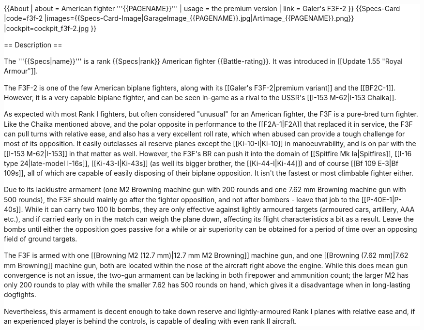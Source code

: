 {{About
| about = American fighter '''{{PAGENAME}}'''
| usage = the premium version
| link = Galer's F3F-2
}}
{{Specs-Card
|code=f3f-2
|images={{Specs-Card-Image|GarageImage_{{PAGENAME}}.jpg|ArtImage_{{PAGENAME}}.png}}
|cockpit=cockpit_f3f-2.jpg
}}

== Description ==

The '''{{Specs|name}}''' is a rank {{Specs|rank}} American fighter {{Battle-rating}}. It was introduced in [[Update 1.55 "Royal Armour"]].

The F3F-2 is one of the few American biplane fighters, along with its [[Galer's F3F-2|premium variant]] and the [[BF2C-1]]. However, it is a very capable biplane fighter, and can be seen in-game as a rival to the USSR's [[I-153 M-62|I-153 Chaika]].

As expected with most Rank I fighters, but often considered "unusual" for an American fighter, the F3F is a pure-bred turn fighter. Like the Chaika mentioned above, and the polar opposite in performance to the [[F2A-1|F2A]] that replaced it in service, the F3F can pull turns with relative ease, and also has a very excellent roll rate, which when abused can provide a tough challenge for most of its opposition. It easily outclasses all reserve planes except the [[Ki-10-I|Ki-10]] in manoeuvrability, and is on par with the [[I-153 M-62|I-153]] in that matter as well. However, the F3F's BR can push it into the domain of [[Spitfire Mk Ia|Spitfires]], [[I-16 type 24|late-model I-16s]], [[Ki-43-I|Ki-43s]] (as well its bigger brother, the [[Ki-44-I|Ki-44]]) and of course [[Bf 109 E-3|Bf 109s]], all of which are capable of easily disposing of their biplane opposition. It isn't the fastest or most climbable fighter either.

Due to its lacklustre armament (one M2 Browning machine gun with 200 rounds and one 7.62 mm Browning machine gun with 500 rounds), the F3F should mainly go after the fighter opposition, and not after bombers - leave that job to the [[P-40E-1|P-40s]]. While it can carry two 100 lb bombs, they are only effective against lightly armoured targets (armoured cars, artillery, AAA etc.), and if carried early on in the match can weigh the plane down, affecting its flight characteristics a bit as a result. Leave the bombs until either the opposition goes passive for a while or air superiority can be obtained for a period of time over an opposing field of ground targets.

The F3F is armed with one [[Browning M2 (12.7 mm)|12.7 mm M2 Browning]] machine gun, and one [[Browning (7.62 mm)|7.62 mm Browning]] machine gun, both are located within the nose of the aircraft right above the engine. While this does mean gun convergence is not an issue, the two-gun armament can be lacking in both firepower and ammunition count; the larger M2 has only 200 rounds to play with while the smaller 7.62 has 500 rounds on hand, which gives it a disadvantage when in long-lasting dogfights.

Nevertheless, this armament is decent enough to take down reserve and lightly-armoured Rank I planes with relative ease and, if an experienced player is behind the controls, is capable of dealing with even rank II aircraft.
